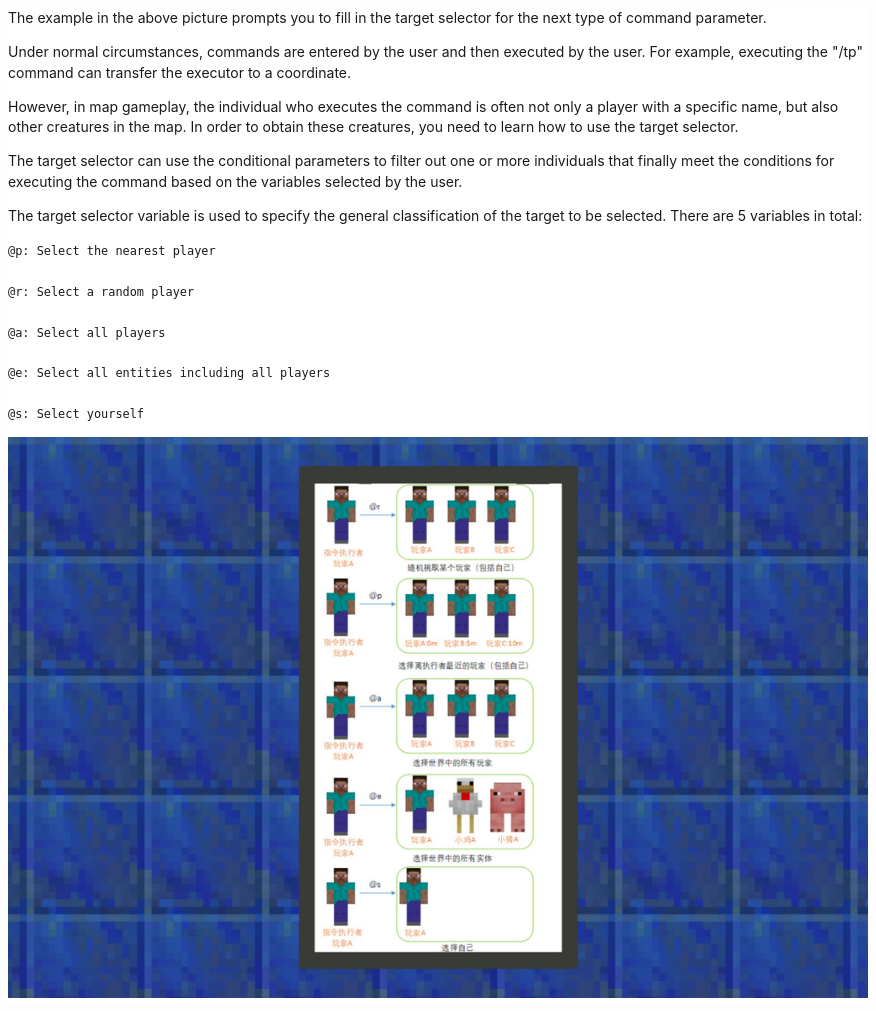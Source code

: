 The example in the above picture prompts you to fill in the target selector for the next type of command parameter. 



Under normal circumstances, commands are entered by the user and then executed by the user. For example, executing the "/tp" command can transfer the executor to a coordinate. 

However, in map gameplay, the individual who executes the command is often not only a player with a specific name, but also other creatures in the map. In order to obtain these creatures, you need to learn how to use the target selector. 



The target selector can use the conditional parameters to filter out one or more individuals that finally meet the conditions for executing the command based on the variables selected by the user. 

The target selector variable is used to specify the general classification of the target to be selected. There are 5 variables in total: 

``` 
@p: Select the nearest player 

@r: Select a random player 

@a: Select all players 

@e: Select all entities including all players 

@s: Select yourself 
``` 

![](./images/3_4.png) 
